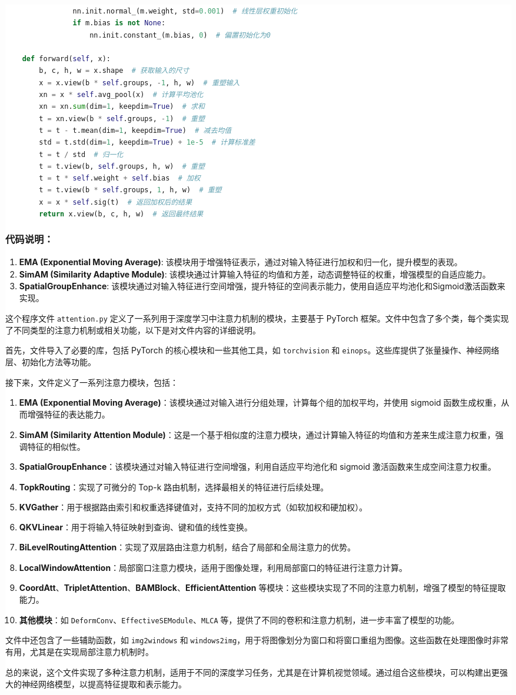 ```python
                nn.init.normal_(m.weight, std=0.001)  # 线性层权重初始化
                if m.bias is not None:
                    nn.init.constant_(m.bias, 0)  # 偏置初始化为0

    def forward(self, x):
        b, c, h, w = x.shape  # 获取输入的尺寸
        x = x.view(b * self.groups, -1, h, w)  # 重塑输入
        xn = x * self.avg_pool(x)  # 计算平均池化
        xn = xn.sum(dim=1, keepdim=True)  # 求和
        t = xn.view(b * self.groups, -1)  # 重塑
        t = t - t.mean(dim=1, keepdim=True)  # 减去均值
        std = t.std(dim=1, keepdim=True) + 1e-5  # 计算标准差
        t = t / std  # 归一化
        t = t.view(b, self.groups, h, w)  # 重塑
        t = t * self.weight + self.bias  # 加权
        t = t.view(b * self.groups, 1, h, w)  # 重塑
        x = x * self.sig(t)  # 返回加权后的结果
        return x.view(b, c, h, w)  # 返回最终结果
```

### 代码说明：
1. **EMA (Exponential Moving Average)**: 该模块用于增强特征表示，通过对输入特征进行加权和归一化，提升模型的表现。
2. **SimAM (Similarity Adaptive Module)**: 该模块通过计算输入特征的均值和方差，动态调整特征的权重，增强模型的自适应能力。
3. **SpatialGroupEnhance**: 该模块通过对输入特征进行空间增强，提升特征的空间表示能力，使用自适应平均池化和Sigmoid激活函数来实现。

这个程序文件 `attention.py` 定义了一系列用于深度学习中注意力机制的模块，主要基于 PyTorch 框架。文件中包含了多个类，每个类实现了不同类型的注意力机制或相关功能，以下是对文件内容的详细说明。

首先，文件导入了必要的库，包括 PyTorch 的核心模块和一些其他工具，如 `torchvision` 和 `einops`。这些库提供了张量操作、神经网络层、初始化方法等功能。

接下来，文件定义了一系列注意力模块，包括：

1. **EMA (Exponential Moving Average)**：该模块通过对输入进行分组处理，计算每个组的加权平均，并使用 sigmoid 函数生成权重，从而增强特征的表达能力。

2. **SimAM (Similarity Attention Module)**：这是一个基于相似度的注意力模块，通过计算输入特征的均值和方差来生成注意力权重，强调特征的相似性。

3. **SpatialGroupEnhance**：该模块通过对输入特征进行空间增强，利用自适应平均池化和 sigmoid 激活函数来生成空间注意力权重。

4. **TopkRouting**：实现了可微分的 Top-k 路由机制，选择最相关的特征进行后续处理。

5. **KVGather**：用于根据路由索引和权重选择键值对，支持不同的加权方式（如软加权和硬加权）。

6. **QKVLinear**：用于将输入特征映射到查询、键和值的线性变换。

7. **BiLevelRoutingAttention**：实现了双层路由注意力机制，结合了局部和全局注意力的优势。

8. **LocalWindowAttention**：局部窗口注意力模块，适用于图像处理，利用局部窗口的特征进行注意力计算。

9. **CoordAtt**、**TripletAttention**、**BAMBlock**、**EfficientAttention** 等模块：这些模块实现了不同的注意力机制，增强了模型的特征提取能力。

10. **其他模块**：如 `DeformConv`、`EffectiveSEModule`、`MLCA` 等，提供了不同的卷积和注意力机制，进一步丰富了模型的功能。

文件中还包含了一些辅助函数，如 `img2windows` 和 `windows2img`，用于将图像划分为窗口和将窗口重组为图像。这些函数在处理图像时非常有用，尤其是在实现局部注意力机制时。

总的来说，这个文件实现了多种注意力机制，适用于不同的深度学习任务，尤其是在计算机视觉领域。通过组合这些模块，可以构建出更强大的神经网络模型，以提高特征提取和表示能力。
